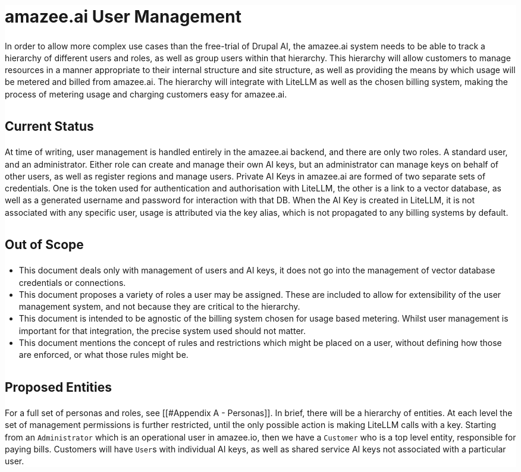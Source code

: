 # amazee.ai User Management

In order to allow more complex use cases than the free-trial of Drupal AI, the amazee.ai system needs to be able to track a hierarchy of different users and roles, as well as group users within that hierarchy. This hierarchy will allow customers to manage resources in a manner appropriate to their internal structure and site structure, as well as providing the means by which usage will be metered and billed from amazee.ai. The hierarchy will integrate with LiteLLM as well as the chosen billing system, making the process of metering usage and charging customers easy for amazee.ai.
## Current Status
At time of writing, user management is handled entirely in the amazee.ai backend, and there are only two roles. A standard user, and an administrator. Either role can create and manage their own AI keys, but an administrator can manage keys on behalf of other users, as well as register regions and manage users.
Private AI Keys in amazee.ai are formed of two separate sets of credentials. One is the token used for authentication and authorisation with LiteLLM, the other is a link to a vector database, as well as a generated username and password for interaction with that DB. When the AI Key is created in LiteLLM, it is not associated with any specific user, usage is attributed via the key alias, which is not propagated to any billing systems by default.
## Out of Scope
- This document deals only with management of users and AI keys, it does not go into the management of vector database credentials or connections.
- This document proposes a variety of roles a user may be assigned. These are included to allow for extensibility of the user management system, and not because they are critical to the hierarchy.
- This document is intended to be agnostic of the billing system chosen for usage based metering. Whilst user management is important for that integration, the precise system used should not matter.
- This document mentions the concept of rules and restrictions which might be placed on a user, without defining how those are enforced, or what those rules might be.
## Proposed Entities
For a full set of personas and roles, see [[#Appendix A - Personas]]. In brief, there will be a hierarchy of entities. At each level the set of management permissions is further restricted, until the only possible action is making LiteLLM calls with a key. Starting from an `Administrator` which is an operational user in amazee.io, then we have a `Customer` who is a top level entity, responsible for paying bills. Customers will have `User`s with individual AI keys, as well as shared service AI keys not associated with a particular user.
